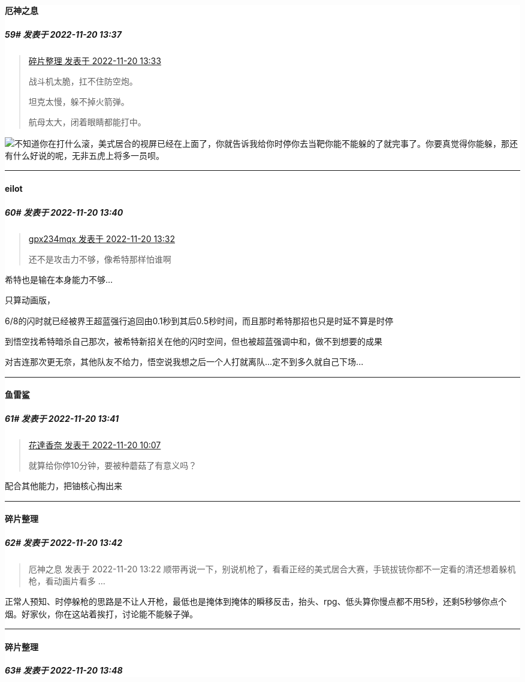 ####  厄神之息  
##### 59#       发表于 2022-11-20 13:37

<blockquote><a href="httphttps://bbs.saraba1st.com/2b/forum.php?mod=redirect&amp;goto=findpost&amp;pid=58518438&amp;ptid=2105957" target="_blank">碎片整理 发表于 2022-11-20 13:33</a>

战斗机太脆，扛不住防空炮。

坦克太慢，躲不掉火箭弹。

航母太大，闭着眼睛都能打中。</blockquote>
<img src="https://static.saraba1st.com/image/smiley/face2017/066.png" referrerpolicy="no-referrer">不知道你在打什么滚，美式居合的视屏已经在上面了，你就告诉我给你时停你去当靶你能不能躲的了就完事了。你要真觉得你能躲，那还有什么好说的呢，无非五虎上将多一员呗。

*****

####  eilot  
##### 60#       发表于 2022-11-20 13:40

<blockquote><a href="httphttps://bbs.saraba1st.com/2b/forum.php?mod=redirect&amp;goto=findpost&amp;pid=58518416&amp;ptid=2105957" target="_blank">gpx234mqx 发表于 2022-11-20 13:32</a>

还不是攻击力不够，像希特那样怕谁啊</blockquote>
希特也是输在本身能力不够...

只算动画版，

6/8的闪时就已经被界王超蓝强行追回由0.1秒到其后0.5秒时间，而且那时希特那招也只是时延不算是时停

到悟空找希特暗杀自己那次，被希特新招关在他的闪时空间，但也被超蓝强调中和，做不到想要的成果

对吉连那次更无奈，其他队友不给力，悟空说我想之后一个人打就离队...定不到多久就自己下场...



*****

####  鱼雷鲨  
##### 61#       发表于 2022-11-20 13:41

<blockquote><a href="httphttps://bbs.saraba1st.com/2b/forum.php?mod=redirect&amp;goto=findpost&amp;pid=58515249&amp;ptid=2105957" target="_blank">花達香奈 发表于 2022-11-20 10:07</a>

就算给你停10分钟，要被种蘑菇了有意义吗？</blockquote>
配合其他能力，把铀核心掏出来

*****

####  碎片整理  
##### 62#       发表于 2022-11-20 13:42

<blockquote>厄神之息 发表于 2022-11-20 13:22
顺带再说一下，别说机枪了，看看正经的美式居合大赛，手铳拔铳你都不一定看的清还想着躲机枪，看动画片看多 ...</blockquote>
正常人预知、时停躲枪的思路是不让人开枪，最低也是掩体到掩体的瞬移反击，抬头、rpg、低头算你慢点都不用5秒，还剩5秒够你点个烟。好家伙，你在这站着挨打，讨论能不能躲子弹。

*****

####  碎片整理  
##### 63#       发表于 2022-11-20 13:48
